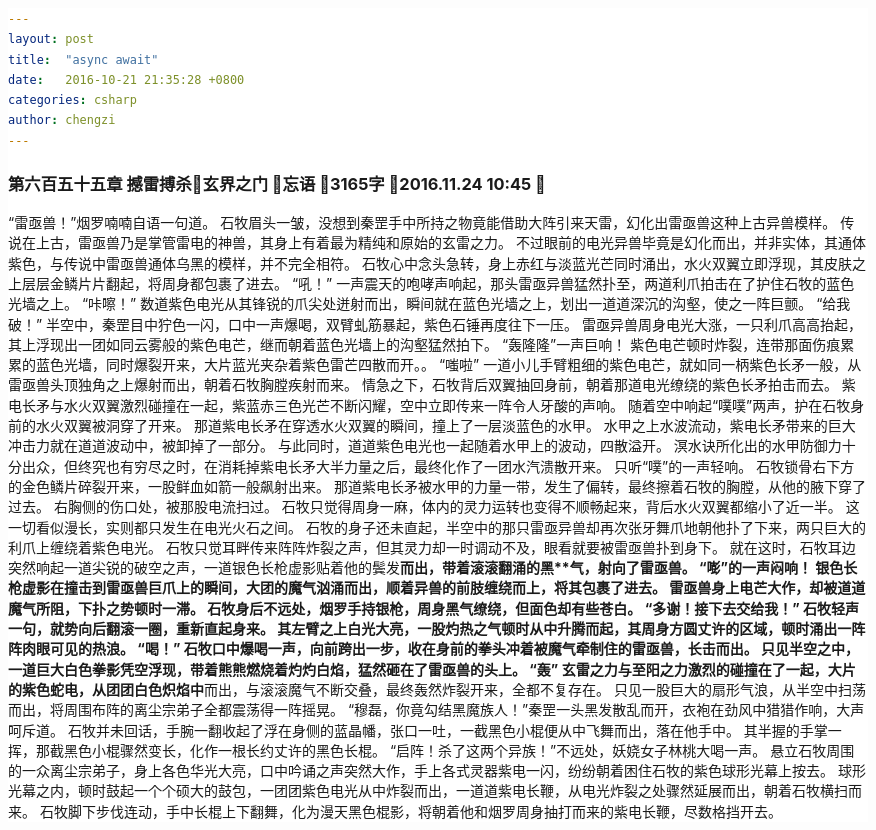 ```yaml
---
layout: post
title:  "async await"
date:   2016-10-21 21:35:28 +0800
categories: csharp
author: chengzi
---
```


### 第六百五十五章 撼雷搏杀玄界之门 忘语 3165字 2016.11.24 10:45  

“雷亟兽！”烟罗喃喃自语一句道。
石牧眉头一皱，没想到秦罡手中所持之物竟能借助大阵引来天雷，幻化出雷亟兽这种上古异兽模样。
传说在上古，雷亟兽乃是掌管雷电的神兽，其身上有着最为精纯和原始的玄雷之力。
不过眼前的电光异兽毕竟是幻化而出，并非实体，其通体紫色，与传说中雷亟兽通体乌黑的模样，并不完全相符。
石牧心中念头急转，身上赤红与淡蓝光芒同时涌出，水火双翼立即浮现，其皮肤之上层层金鳞片片翻起，将周身都包裹了进去。
“吼！”
一声震天的咆哮声响起，那头雷亟异兽猛然扑至，两道利爪拍击在了护住石牧的蓝色光墙之上。
“咔嚓！”
数道紫色电光从其锋锐的爪尖处迸射而出，瞬间就在蓝色光墙之上，划出一道道深沉的沟壑，使之一阵巨颤。
“给我破！”
半空中，秦罡目中狞色一闪，口中一声爆喝，双臂虬筋暴起，紫色石锤再度往下一压。
雷亟异兽周身电光大涨，一只利爪高高抬起，其上浮现出一团如同云雾般的紫色电芒，继而朝着蓝色光墙上的沟壑猛然拍下。
“轰隆隆”一声巨响！
紫色电芒顿时炸裂，连带那面伤痕累累的蓝色光墙，同时爆裂开来，大片蓝光夹杂着紫色雷芒四散而开。。
“嗤啦”
一道小儿手臂粗细的紫色电芒，就如同一柄紫色长矛一般，从雷亟兽头顶独角之上爆射而出，朝着石牧胸膛疾射而来。
情急之下，石牧背后双翼抽回身前，朝着那道电光缭绕的紫色长矛拍击而去。
紫电长矛与水火双翼激烈碰撞在一起，紫蓝赤三色光芒不断闪耀，空中立即传来一阵令人牙酸的声响。
随着空中响起“噗噗”两声，护在石牧身前的水火双翼被洞穿了开来。
那道紫电长矛在穿透水火双翼的瞬间，撞上了一层淡蓝色的水甲。
水甲之上水波流动，紫电长矛带来的巨大冲击力就在道道波动中，被卸掉了一部分。
与此同时，道道紫色电光也一起随着水甲上的波动，四散溢开。
溟水诀所化出的水甲防御力十分出众，但终究也有穷尽之时，在消耗掉紫电长矛大半力量之后，最终化作了一团水汽溃散开来。
只听“噗”的一声轻响。
石牧锁骨右下方的金色鳞片碎裂开来，一股鲜血如箭一般飙射出来。
那道紫电长矛被水甲的力量一带，发生了偏转，最终擦着石牧的胸膛，从他的腋下穿了过去。
右胸侧的伤口处，被那股电流扫过。
石牧只觉得周身一麻，体内的灵力运转也变得不顺畅起来，背后水火双翼都缩小了近一半。
这一切看似漫长，实则都只发生在电光火石之间。
石牧的身子还未直起，半空中的那只雷亟异兽却再次张牙舞爪地朝他扑了下来，两只巨大的利爪上缠绕着紫色电光。
石牧只觉耳畔传来阵阵炸裂之声，但其灵力却一时调动不及，眼看就要被雷亟兽扑到身下。
就在这时，石牧耳边突然响起一道尖锐的破空之声，一道银色长枪虚影贴着他的鬓发****而出，带着滚滚翻涌的黑**气，射向了雷亟兽。
“嘭”的一声闷响！
银色长枪虚影在撞击到雷亟兽巨爪上的瞬间，大团的魔气汹涌而出，顺着异兽的前肢缠绕而上，将其包裹了进去。
雷亟兽身上电芒大作，却被道道魔气所阻，下扑之势顿时一滞。
石牧身后不远处，烟罗手持银枪，周身黑气缭绕，但面色却有些苍白。
“多谢！接下去交给我！”
石牧轻声一句，就势向后翻滚一圈，重新直起身来。
其左臂之上白光大亮，一股灼热之气顿时从中升腾而起，其周身方圆丈许的区域，顿时涌出一阵阵肉眼可见的热浪。
“喝！”
石牧口中爆喝一声，向前跨出一步，收在身前的拳头冲着被魔气牵制住的雷亟兽，长击而出。
只见半空之中，一道巨大白色拳影凭空浮现，带着熊熊燃烧着灼灼白焰，猛然砸在了雷亟兽的头上。
“轰”
玄雷之力与至阳之力激烈的碰撞在了一起，大片的紫色蛇电，从团团白色炽焰中****而出，与滚滚魔气不断交叠，最终轰然炸裂开来，全都不复存在。
只见一股巨大的扇形气浪，从半空中扫荡而出，将周围布阵的离尘宗弟子全都震荡得一阵摇晃。
“穆磊，你竟勾结黑魔族人！”秦罡一头黑发散乱而开，衣袍在劲风中猎猎作响，大声呵斥道。
石牧并未回话，手腕一翻收起了浮在身侧的蓝晶幡，张口一吐，一截黑色小棍便从中飞舞而出，落在他手中。
其半握的手掌一挥，那截黑色小棍骤然变长，化作一根长约丈许的黑色长棍。
“启阵！杀了这两个异族！”不远处，妖娆女子林桃大喝一声。
悬立石牧周围的一众离尘宗弟子，身上各色华光大亮，口中吟诵之声突然大作，手上各式灵器紫电一闪，纷纷朝着困住石牧的紫色球形光幕上按去。
球形光幕之内，顿时鼓起一个个硕大的鼓包，一团团紫色电光从中炸裂而出，一道道紫电长鞭，从电光炸裂之处骤然延展而出，朝着石牧横扫而来。
石牧脚下步伐连动，手中长棍上下翻舞，化为漫天黑色棍影，将朝着他和烟罗周身抽打而来的紫电长鞭，尽数格挡开去。
